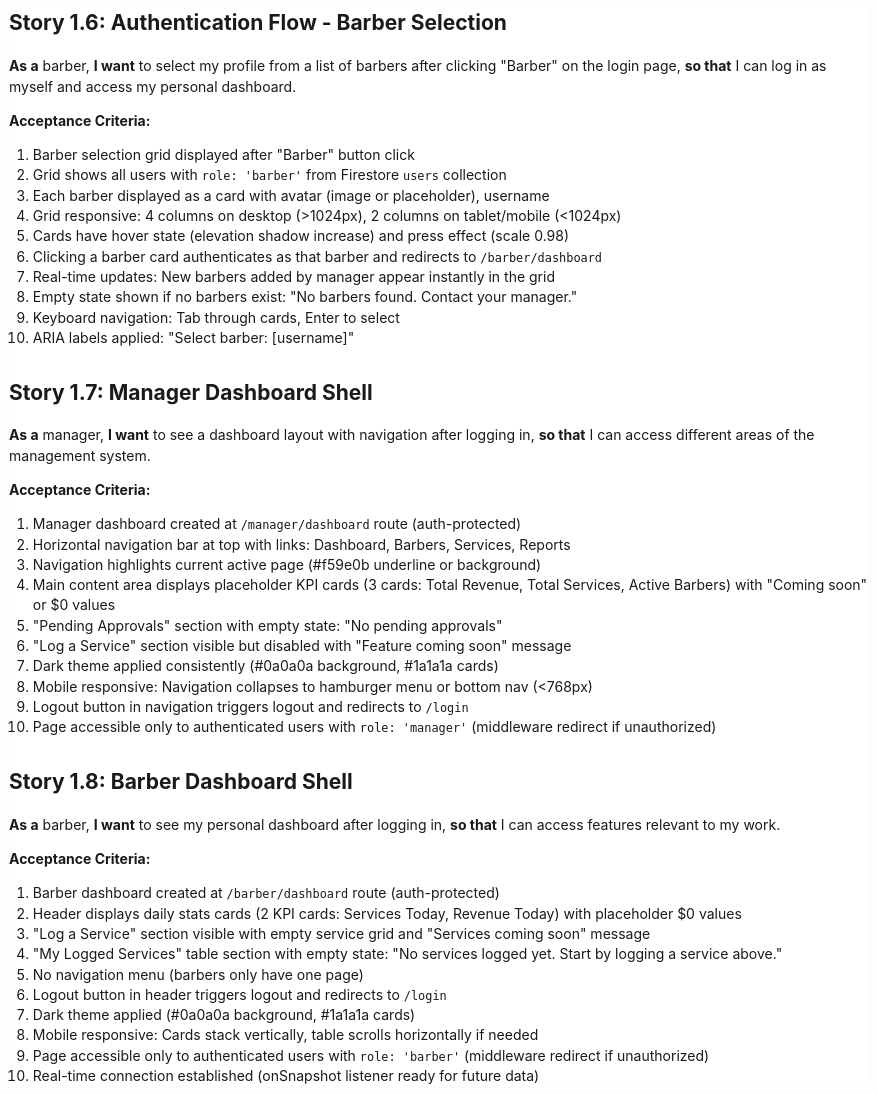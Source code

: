 ## Story 1.6: Authentication Flow - Barber Selection

**As a** barber,
**I want** to select my profile from a list of barbers after clicking "Barber" on the login page,
**so that** I can log in as myself and access my personal dashboard.

**Acceptance Criteria:**

1. Barber selection grid displayed after "Barber" button click
2. Grid shows all users with `role: 'barber'` from Firestore `users` collection
3. Each barber displayed as a card with avatar (image or placeholder), username
4. Grid responsive: 4 columns on desktop (>1024px), 2 columns on tablet/mobile (<1024px)
5. Cards have hover state (elevation shadow increase) and press effect (scale 0.98)
6. Clicking a barber card authenticates as that barber and redirects to `/barber/dashboard`
7. Real-time updates: New barbers added by manager appear instantly in the grid
8. Empty state shown if no barbers exist: "No barbers found. Contact your manager."
9. Keyboard navigation: Tab through cards, Enter to select
10. ARIA labels applied: "Select barber: [username]"

## Story 1.7: Manager Dashboard Shell

**As a** manager,
**I want** to see a dashboard layout with navigation after logging in,
**so that** I can access different areas of the management system.

**Acceptance Criteria:**

1. Manager dashboard created at `/manager/dashboard` route (auth-protected)
2. Horizontal navigation bar at top with links: Dashboard, Barbers, Services, Reports
3. Navigation highlights current active page (#f59e0b underline or background)
4. Main content area displays placeholder KPI cards (3 cards: Total Revenue, Total Services, Active Barbers) with "Coming soon" or $0 values
5. "Pending Approvals" section with empty state: "No pending approvals"
6. "Log a Service" section visible but disabled with "Feature coming soon" message
7. Dark theme applied consistently (#0a0a0a background, #1a1a1a cards)
8. Mobile responsive: Navigation collapses to hamburger menu or bottom nav (<768px)
9. Logout button in navigation triggers logout and redirects to `/login`
10. Page accessible only to authenticated users with `role: 'manager'` (middleware redirect if unauthorized)

## Story 1.8: Barber Dashboard Shell

**As a** barber,
**I want** to see my personal dashboard after logging in,
**so that** I can access features relevant to my work.

**Acceptance Criteria:**

1. Barber dashboard created at `/barber/dashboard` route (auth-protected)
2. Header displays daily stats cards (2 KPI cards: Services Today, Revenue Today) with placeholder $0 values
3. "Log a Service" section visible with empty service grid and "Services coming soon" message
4. "My Logged Services" table section with empty state: "No services logged yet. Start by logging a service above."
5. No navigation menu (barbers only have one page)
6. Logout button in header triggers logout and redirects to `/login`
7. Dark theme applied (#0a0a0a background, #1a1a1a cards)
8. Mobile responsive: Cards stack vertically, table scrolls horizontally if needed
9. Page accessible only to authenticated users with `role: 'barber'` (middleware redirect if unauthorized)
10. Real-time connection established (onSnapshot listener ready for future data)
